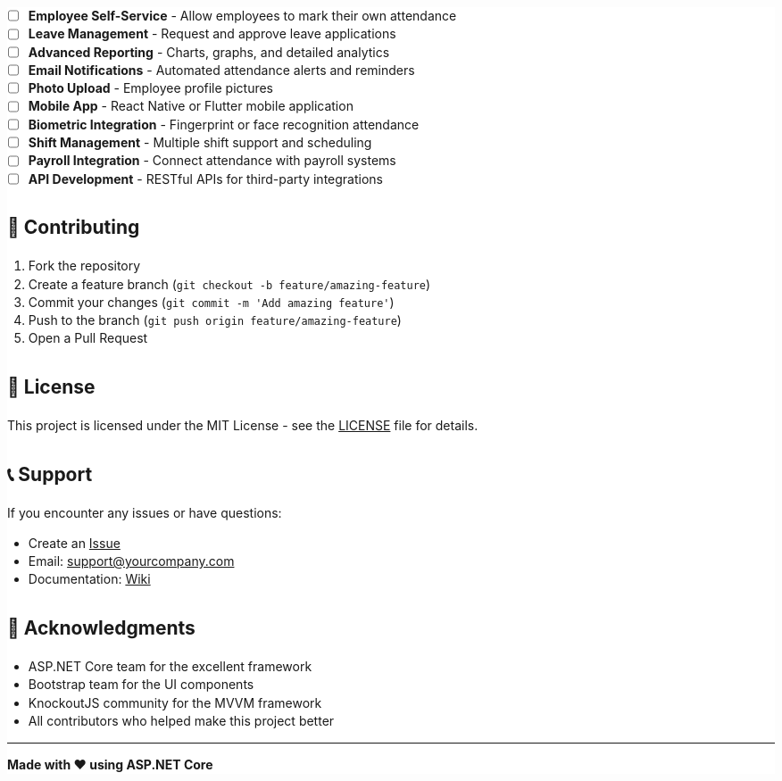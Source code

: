 - [ ] **Employee Self-Service** - Allow employees to mark their own attendance
- [ ] **Leave Management** - Request and approve leave applications
- [ ] **Advanced Reporting** - Charts, graphs, and detailed analytics
- [ ] **Email Notifications** - Automated attendance alerts and reminders
- [ ] **Photo Upload** - Employee profile pictures
- [ ] **Mobile App** - React Native or Flutter mobile application
- [ ] **Biometric Integration** - Fingerprint or face recognition attendance
- [ ] **Shift Management** - Multiple shift support and scheduling
- [ ] **Payroll Integration** - Connect attendance with payroll systems
- [ ] **API Development** - RESTful APIs for third-party integrations

## 🤝 Contributing

1. Fork the repository
2. Create a feature branch (`git checkout -b feature/amazing-feature`)
3. Commit your changes (`git commit -m 'Add amazing feature'`)
4. Push to the branch (`git push origin feature/amazing-feature`)
5. Open a Pull Request

## 📝 License

This project is licensed under the MIT License - see the [LICENSE](LICENSE) file for details.

## 📞 Support

If you encounter any issues or have questions:

- Create an [Issue](https://github.com/your-username/employee-attendance-system/issues)
- Email: support@yourcompany.com
- Documentation: [Wiki](https://github.com/your-username/employee-attendance-system/wiki)

## 🙏 Acknowledgments

- ASP.NET Core team for the excellent framework
- Bootstrap team for the UI components
- KnockoutJS community for the MVVM framework
- All contributors who helped make this project better

---

**Made with ❤️ using ASP.NET Core**

